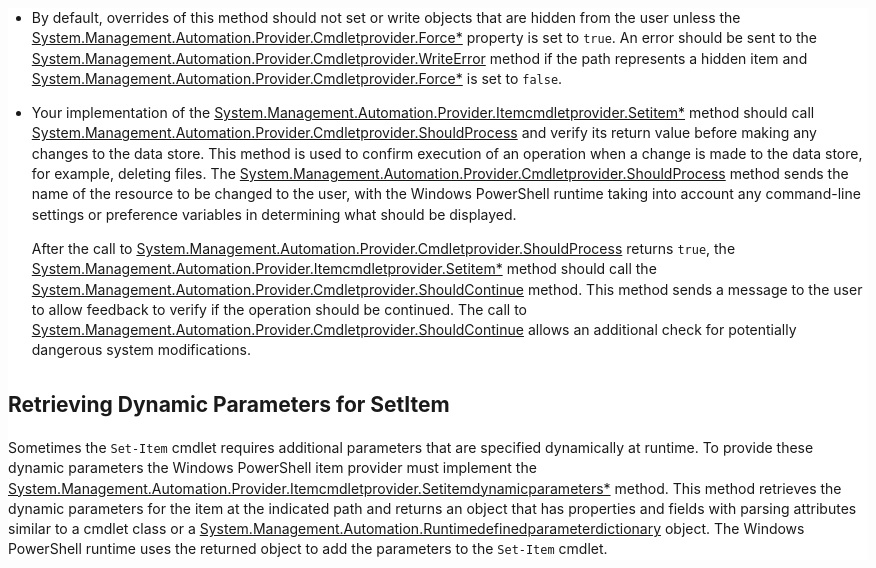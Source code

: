 - By default, overrides of this method should not set or write objects that are hidden from the user
  unless the
  [System.Management.Automation.Provider.Cmdletprovider.Force*](/dotnet/api/System.Management.Automation.Provider.CmdletProvider.Force)
  property is set to `true`. An error should be sent to the
  [System.Management.Automation.Provider.Cmdletprovider.WriteError](/dotnet/api/System.Management.Automation.Provider.CmdletProvider.WriteError)
  method if the path represents a hidden item and
  [System.Management.Automation.Provider.Cmdletprovider.Force*](/dotnet/api/System.Management.Automation.Provider.CmdletProvider.Force)
  is set to `false`.

- Your implementation of the
  [System.Management.Automation.Provider.Itemcmdletprovider.Setitem*](/dotnet/api/System.Management.Automation.Provider.ItemCmdletProvider.SetItem)
  method should call
  [System.Management.Automation.Provider.Cmdletprovider.ShouldProcess](/dotnet/api/System.Management.Automation.Provider.CmdletProvider.ShouldProcess)
  and verify its return value before making any changes to the data store. This method is used to
  confirm execution of an operation when a change is made to the data store, for example, deleting
  files. The
  [System.Management.Automation.Provider.Cmdletprovider.ShouldProcess](/dotnet/api/System.Management.Automation.Provider.CmdletProvider.ShouldProcess)
  method sends the name of the resource to be changed to the user, with the Windows PowerShell
  runtime taking into account any command-line settings or preference variables in determining what
  should be displayed.

  After the call to
  [System.Management.Automation.Provider.Cmdletprovider.ShouldProcess](/dotnet/api/System.Management.Automation.Provider.CmdletProvider.ShouldProcess)
  returns `true`, the
  [System.Management.Automation.Provider.Itemcmdletprovider.Setitem*](/dotnet/api/System.Management.Automation.Provider.ItemCmdletProvider.SetItem)
  method should call the
  [System.Management.Automation.Provider.Cmdletprovider.ShouldContinue](/dotnet/api/System.Management.Automation.Provider.CmdletProvider.ShouldContinue)
  method. This method sends a message to the user to allow feedback to verify if the operation
  should be continued. The call to
  [System.Management.Automation.Provider.Cmdletprovider.ShouldContinue](/dotnet/api/System.Management.Automation.Provider.CmdletProvider.ShouldContinue)
  allows an additional check for potentially dangerous system modifications.

## Retrieving Dynamic Parameters for SetItem

Sometimes the `Set-Item` cmdlet requires additional parameters that are specified dynamically at
runtime. To provide these dynamic parameters the Windows PowerShell item provider must implement the
[System.Management.Automation.Provider.Itemcmdletprovider.Setitemdynamicparameters*](/dotnet/api/System.Management.Automation.Provider.ItemCmdletProvider.SetItemDynamicParameters)
method. This method retrieves the dynamic parameters for the item at the indicated path and returns
an object that has properties and fields with parsing attributes similar to a cmdlet class or a
[System.Management.Automation.Runtimedefinedparameterdictionary](/dotnet/api/System.Management.Automation.RuntimeDefinedParameterDictionary)
object. The Windows PowerShell runtime uses the returned object to add the parameters to the
`Set-Item` cmdlet.
